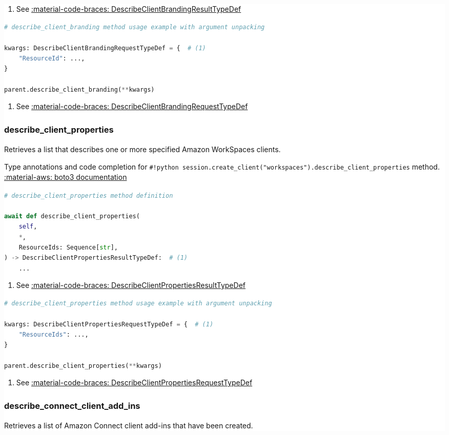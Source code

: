 1. See [:material-code-braces: DescribeClientBrandingResultTypeDef](./type_defs.md#describeclientbrandingresulttypedef)


```python
# describe_client_branding method usage example with argument unpacking

kwargs: DescribeClientBrandingRequestTypeDef = {  # (1)
    "ResourceId": ...,
}

parent.describe_client_branding(**kwargs)
```

1. See [:material-code-braces: DescribeClientBrandingRequestTypeDef](./type_defs.md#describeclientbrandingrequesttypedef)

### describe\_client\_properties

Retrieves a list that describes one or more specified Amazon WorkSpaces clients.

Type annotations and code completion for `#!python session.create_client("workspaces").describe_client_properties` method.
[:material-aws: boto3 documentation](https://boto3.amazonaws.com/v1/documentation/api/latest/reference/services/workspaces/client/describe_client_properties.html)

```python
# describe_client_properties method definition

await def describe_client_properties(
    self,
    *,
    ResourceIds: Sequence[str],
) -> DescribeClientPropertiesResultTypeDef:  # (1)
    ...
```

1. See [:material-code-braces: DescribeClientPropertiesResultTypeDef](./type_defs.md#describeclientpropertiesresulttypedef)


```python
# describe_client_properties method usage example with argument unpacking

kwargs: DescribeClientPropertiesRequestTypeDef = {  # (1)
    "ResourceIds": ...,
}

parent.describe_client_properties(**kwargs)
```

1. See [:material-code-braces: DescribeClientPropertiesRequestTypeDef](./type_defs.md#describeclientpropertiesrequesttypedef)

### describe\_connect\_client\_add\_ins

Retrieves a list of Amazon Connect client add-ins that have been created.
